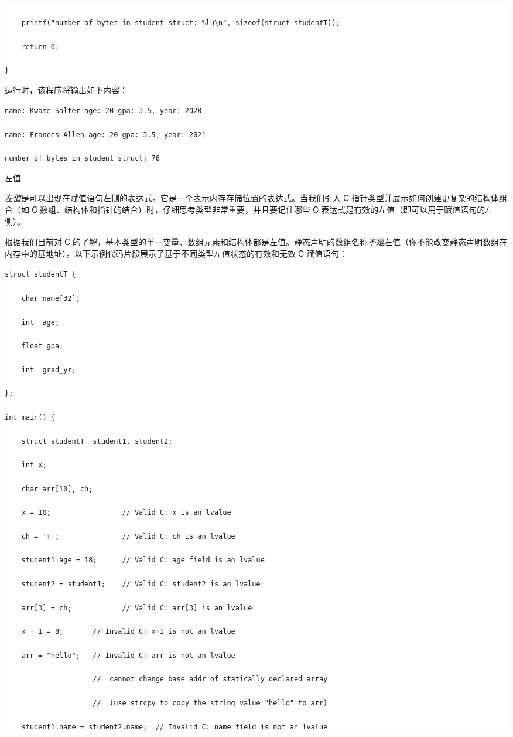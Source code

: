 ```

    printf("number of bytes in student struct: %lu\n", sizeof(struct studentT));

    return 0;

}
```

运行时，该程序将输出如下内容：

```
name: Kwame Salter age: 20 gpa: 3.5, year: 2020 

name: Frances Allen age: 20 gpa: 3.5, year: 2021 

number of bytes in student struct: 76
```

左值

*左值*是可以出现在赋值语句左侧的表达式。它是一个表示内存存储位置的表达式。当我们引入 C 指针类型并展示如何创建更复杂的结构体组合（如 C 数组、结构体和指针的结合）时，仔细思考类型非常重要，并且要记住哪些 C 表达式是有效的左值（即可以用于赋值语句的左侧）。

根据我们目前对 C 的了解，基本类型的单一变量、数组元素和结构体都是左值。静态声明的数组名称*不是*左值（你不能改变静态声明数组在内存中的基地址）。以下示例代码片段展示了基于不同类型左值状态的有效和无效 C 赋值语句：

```
struct studentT {

    char name[32];

    int  age;

    float gpa;

    int  grad_yr;

};

int main() {

    struct studentT  student1, student2;

    int x;

    char arr[10], ch;

    x = 10;                 // Valid C: x is an lvalue

    ch = 'm';               // Valid C: ch is an lvalue

    student1.age = 18;      // Valid C: age field is an lvalue

    student2 = student1;    // Valid C: student2 is an lvalue

    arr[3] = ch;            // Valid C: arr[3] is an lvalue

    x + 1 = 8;       // Invalid C: x+1 is not an lvalue

    arr = "hello";   // Invalid C: arr is not an lvalue

                     //  cannot change base addr of statically declared array

                     //  (use strcpy to copy the string value "hello" to arr)

    student1.name = student2.name;  // Invalid C: name field is not an lvalue
```